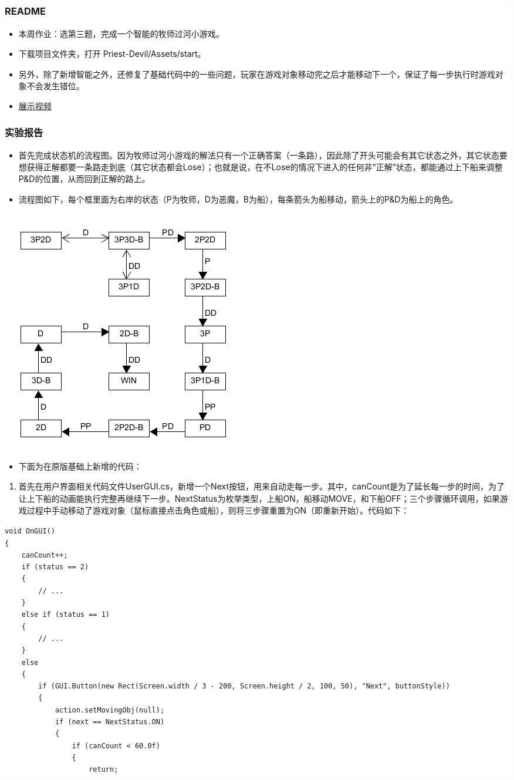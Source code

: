 ### README

- 本周作业：选第三题，完成一个智能的牧师过河小游戏。

- 下载项目文件夹，打开 Priest-Devil/Assets/start。

- 另外，除了新增智能之外，还修复了基础代码中的一些问题，玩家在游戏对象移动完之后才能移动下一个，保证了每一步执行时游戏对象不会发生错位。

- [展示视频](https://v.youku.com/v_show/id_XMzY3NDI4MTg3Mg==.html?spm=a2h3j.8428770.3416059.1)

### 实验报告

- 首先完成状态机的流程图。因为牧师过河小游戏的解法只有一个正确答案（一条路），因此除了开头可能会有其它状态之外，其它状态要想获得正解都要一条路走到底（其它状态都会Lose）；也就是说，在不Lose的情况下进入的任何非“正解”状态，都能通过上下船来调整P&D的位置，从而回到正解的路上。

- 流程图如下，每个框里面为右岸的状态（P为牧师，D为恶魔，B为船），每条箭头为船移动，箭头上的P&D为船上的角色。

![](/HW9/Assets/Status.png)

- 下面为在原版基础上新增的代码：

1. 首先在用户界面相关代码文件UserGUI.cs，新增一个Next按钮，用来自动走每一步。其中，canCount是为了延长每一步的时间，为了让上下船的动画能执行完整再继续下一步。NextStatus为枚举类型，上船ON，船移动MOVE，和下船OFF；三个步骤循环调用，如果游戏过程中手动移动了游戏对象（鼠标直接点击角色或船），则将三步骤重置为ON（即重新开始）。代码如下：
```CSharp
void OnGUI()
{
    canCount++;
    if (status == 2)
    {
        // ...
    }
    else if (status == 1)
    {
        // ...
    }
    else
    {
        if (GUI.Button(new Rect(Screen.width / 3 - 200, Screen.height / 2, 100, 50), "Next", buttonStyle))
        {
            action.setMovingObj(null);
            if (next == NextStatus.ON)
            {
                if (canCount < 60.0f)
                {
                    return;
```